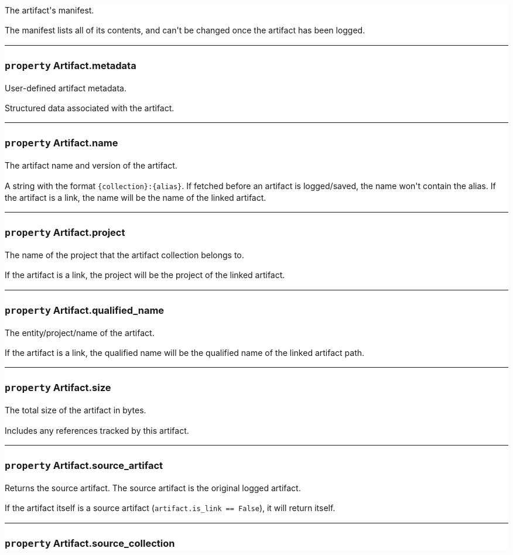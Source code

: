 The artifact's manifest. 

The manifest lists all of its contents, and can't be changed once the artifact has been logged. 

---

### <kbd>property</kbd> Artifact.metadata

User-defined artifact metadata. 

Structured data associated with the artifact. 

---

### <kbd>property</kbd> Artifact.name

The artifact name and version of the artifact. 

A string with the format `{collection}:{alias}`. If fetched before an artifact is logged/saved, the name won't contain the alias. If the artifact is a link, the name will be the name of the linked artifact. 

---

### <kbd>property</kbd> Artifact.project

The name of the project that the artifact collection belongs to. 

If the artifact is a link, the project will be the project of the linked artifact. 

---

### <kbd>property</kbd> Artifact.qualified_name

The entity/project/name of the artifact. 

If the artifact is a link, the qualified name will be the qualified name of the linked artifact path. 

---

### <kbd>property</kbd> Artifact.size

The total size of the artifact in bytes. 

Includes any references tracked by this artifact. 

---

### <kbd>property</kbd> Artifact.source_artifact

Returns the source artifact. The source artifact is the original logged artifact. 

If the artifact itself is a source artifact (`artifact.is_link == False`), it will return itself. 

---

### <kbd>property</kbd> Artifact.source_collection
